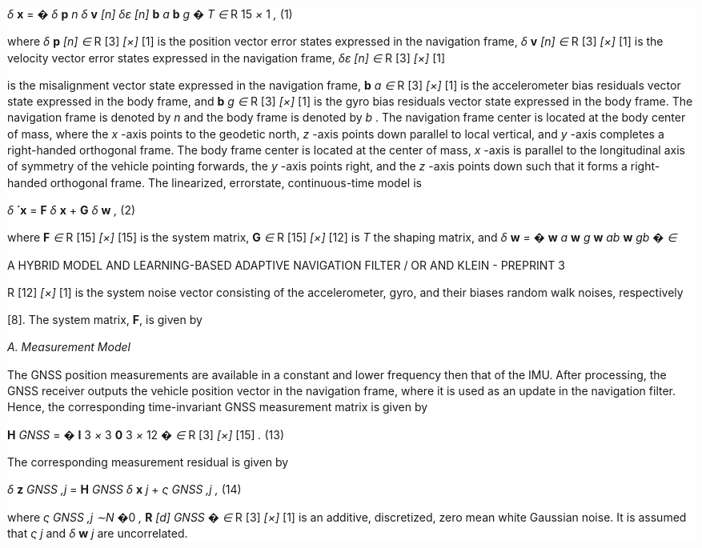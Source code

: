 
_δ_ **x** = � _δ_ **p** _n_ _δ_ **v** _[n]_ _δε_ _[n]_ **b** _a_ **b** _g_ � _T_ _∈_ R 15 _×_ 1 _,_ (1)


where _δ_ **p** _[n]_ _∈_ R [3] _[×]_ [1] is the position vector error states expressed
in the navigation frame, _δ_ **v** _[n]_ _∈_ R [3] _[×]_ [1] is the velocity vector
error states expressed in the navigation frame, _δε_ _[n]_ _∈_ R [3] _[×]_ [1]

is the misalignment vector state expressed in the navigation
frame, **b** _a_ _∈_ R [3] _[×]_ [1] is the accelerometer bias residuals vector
state expressed in the body frame, and **b** _g_ _∈_ R [3] _[×]_ [1] is the
gyro bias residuals vector state expressed in the body frame.
The navigation frame is denoted by _n_ and the body frame is
denoted by _b_ . The navigation frame center is located at the
body center of mass, where the _x_ -axis points to the geodetic
north, _z_ -axis points down parallel to local vertical, and _y_ -axis
completes a right-handed orthogonal frame. The body frame
center is located at the center of mass, _x_ -axis is parallel to the
longitudinal axis of symmetry of the vehicle pointing forwards,
the _y_ -axis points right, and the _z_ -axis points down such that it
forms a right-handed orthogonal frame. The linearized, errorstate, continuous-time model is


_δ_ **˙x** = **F** _δ_ **x** + **G** _δ_ **w** _,_ (2)


where **F** _∈_ R [15] _[×]_ [15] is the system matrix, **G** _∈_ R [15] _[×]_ [12] is
_T_
the shaping matrix, and _δ_ **w** = � **w** _a_ **w** _g_ **w** _ab_ **w** _gb_ � _∈_


A HYBRID MODEL AND LEARNING-BASED ADAPTIVE NAVIGATION FILTER / OR AND KLEIN - PREPRINT 3



R [12] _[×]_ [1] is the system noise vector consisting of the accelerometer, gyro, and their biases random walk noises, respectively

[8]. The system matrix, **F**, is given by



_A. Measurement Model_

The GNSS position measurements are available in a constant and lower frequency then that of the IMU. After processing, the GNSS receiver outputs the vehicle position vector
in the navigation frame, where it is used as an update in
the navigation filter. Hence, the corresponding time-invariant
GNSS measurement matrix is given by


**H** _GNSS_ = � **I** 3 _×_ 3 **0** 3 _×_ 12 � _∈_ R [3] _[×]_ [15] _._ (13)


The corresponding measurement residual is given by


_δ_ **z** _GNSS_ _,j_ = **H** _GNSS_ _δ_ **x** _j_ + _ς_ _GNSS_ _,j_ _,_ (14)


where _ς_ _GNSS_ _,j_ _∼N_ �0 _,_ **R** _[d]_ _GNSS_ � _∈_ R [3] _[×]_ [1] is an additive,
discretized, zero mean white Gaussian noise. It is assumed
that _ς_ _j_ and _δ_ **w** _j_ are uncorrelated.
